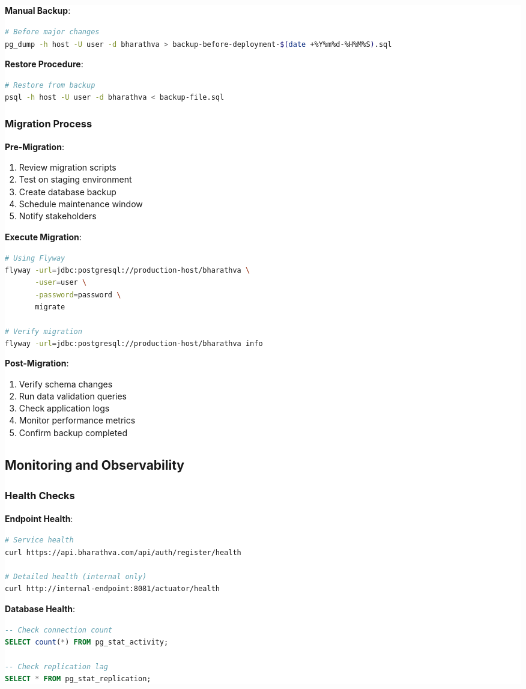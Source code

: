 **Manual Backup**:
```bash
# Before major changes
pg_dump -h host -U user -d bharathva > backup-before-deployment-$(date +%Y%m%d-%H%M%S).sql
```

**Restore Procedure**:
```bash
# Restore from backup
psql -h host -U user -d bharathva < backup-file.sql
```

### Migration Process

**Pre-Migration**:
1. Review migration scripts
2. Test on staging environment
3. Create database backup
4. Schedule maintenance window
5. Notify stakeholders

**Execute Migration**:
```bash
# Using Flyway
flyway -url=jdbc:postgresql://production-host/bharathva \
       -user=user \
       -password=password \
       migrate

# Verify migration
flyway -url=jdbc:postgresql://production-host/bharathva info
```

**Post-Migration**:
1. Verify schema changes
2. Run data validation queries
3. Check application logs
4. Monitor performance metrics
5. Confirm backup completed

## Monitoring and Observability

### Health Checks

**Endpoint Health**:
```bash
# Service health
curl https://api.bharathva.com/api/auth/register/health

# Detailed health (internal only)
curl http://internal-endpoint:8081/actuator/health
```

**Database Health**:
```sql
-- Check connection count
SELECT count(*) FROM pg_stat_activity;

-- Check replication lag
SELECT * FROM pg_stat_replication;
```
